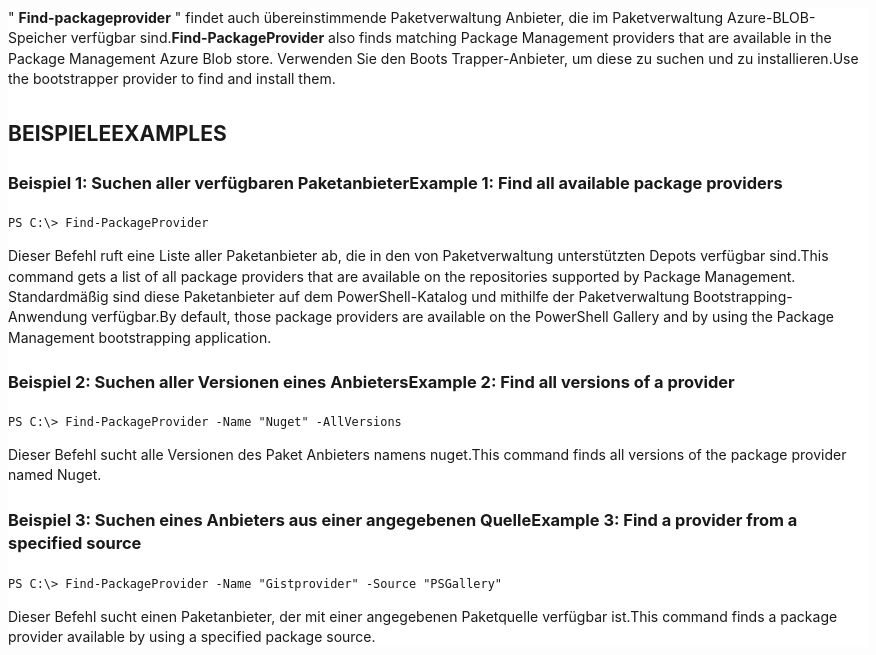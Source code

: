 <span data-ttu-id="2be3f-111">" **Find-packageprovider** " findet auch übereinstimmende Paketverwaltung Anbieter, die im Paketverwaltung Azure-BLOB-Speicher verfügbar sind.</span><span class="sxs-lookup"><span data-stu-id="2be3f-111">**Find-PackageProvider** also finds matching Package Management providers that are available in the Package Management Azure Blob store.</span></span>
<span data-ttu-id="2be3f-112">Verwenden Sie den Boots Trapper-Anbieter, um diese zu suchen und zu installieren.</span><span class="sxs-lookup"><span data-stu-id="2be3f-112">Use the bootstrapper provider to find and install them.</span></span>

## <span data-ttu-id="2be3f-113">BEISPIELE</span><span class="sxs-lookup"><span data-stu-id="2be3f-113">EXAMPLES</span></span>

### <span data-ttu-id="2be3f-114">Beispiel 1: Suchen aller verfügbaren Paketanbieter</span><span class="sxs-lookup"><span data-stu-id="2be3f-114">Example 1: Find all available package providers</span></span>

```
PS C:\> Find-PackageProvider
```

<span data-ttu-id="2be3f-115">Dieser Befehl ruft eine Liste aller Paketanbieter ab, die in den von Paketverwaltung unterstützten Depots verfügbar sind.</span><span class="sxs-lookup"><span data-stu-id="2be3f-115">This command gets a list of all package providers that are available on the repositories supported by Package Management.</span></span>
<span data-ttu-id="2be3f-116">Standardmäßig sind diese Paketanbieter auf dem PowerShell-Katalog und mithilfe der Paketverwaltung Bootstrapping-Anwendung verfügbar.</span><span class="sxs-lookup"><span data-stu-id="2be3f-116">By default, those package providers are available on the PowerShell Gallery and by using the Package Management bootstrapping application.</span></span>

### <span data-ttu-id="2be3f-117">Beispiel 2: Suchen aller Versionen eines Anbieters</span><span class="sxs-lookup"><span data-stu-id="2be3f-117">Example 2: Find all versions of a provider</span></span>

```
PS C:\> Find-PackageProvider -Name "Nuget" -AllVersions
```

<span data-ttu-id="2be3f-118">Dieser Befehl sucht alle Versionen des Paket Anbieters namens nuget.</span><span class="sxs-lookup"><span data-stu-id="2be3f-118">This command finds all versions of the package provider named Nuget.</span></span>

### <span data-ttu-id="2be3f-119">Beispiel 3: Suchen eines Anbieters aus einer angegebenen Quelle</span><span class="sxs-lookup"><span data-stu-id="2be3f-119">Example 3: Find a provider from a specified source</span></span>

```
PS C:\> Find-PackageProvider -Name "Gistprovider" -Source "PSGallery"
```

<span data-ttu-id="2be3f-120">Dieser Befehl sucht einen Paketanbieter, der mit einer angegebenen Paketquelle verfügbar ist.</span><span class="sxs-lookup"><span data-stu-id="2be3f-120">This command finds a package provider available by using a specified package source.</span></span>
